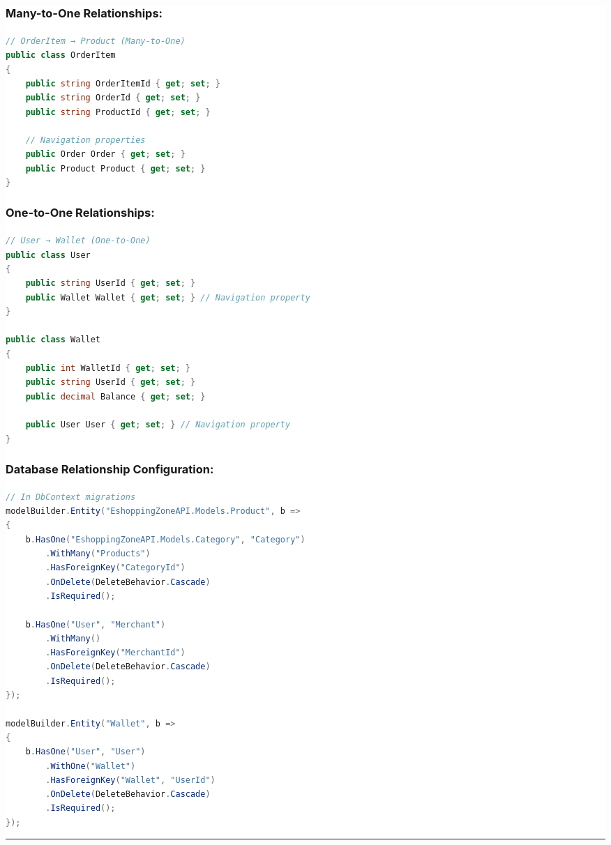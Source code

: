 ### **Many-to-One Relationships:**
```csharp
// OrderItem → Product (Many-to-One)
public class OrderItem
{
    public string OrderItemId { get; set; }
    public string OrderId { get; set; }
    public string ProductId { get; set; }
    
    // Navigation properties
    public Order Order { get; set; }
    public Product Product { get; set; }
}
```

### **One-to-One Relationships:**
```csharp
// User → Wallet (One-to-One)
public class User
{
    public string UserId { get; set; }
    public Wallet Wallet { get; set; } // Navigation property
}

public class Wallet
{
    public int WalletId { get; set; }
    public string UserId { get; set; }
    public decimal Balance { get; set; }
    
    public User User { get; set; } // Navigation property
}
```

### **Database Relationship Configuration:**
```csharp
// In DbContext migrations
modelBuilder.Entity("EshoppingZoneAPI.Models.Product", b =>
{
    b.HasOne("EshoppingZoneAPI.Models.Category", "Category")
        .WithMany("Products")
        .HasForeignKey("CategoryId")
        .OnDelete(DeleteBehavior.Cascade)
        .IsRequired();

    b.HasOne("User", "Merchant")
        .WithMany()
        .HasForeignKey("MerchantId")
        .OnDelete(DeleteBehavior.Cascade)
        .IsRequired();
});

modelBuilder.Entity("Wallet", b =>
{
    b.HasOne("User", "User")
        .WithOne("Wallet")
        .HasForeignKey("Wallet", "UserId")
        .OnDelete(DeleteBehavior.Cascade)
        .IsRequired();
});
```

---